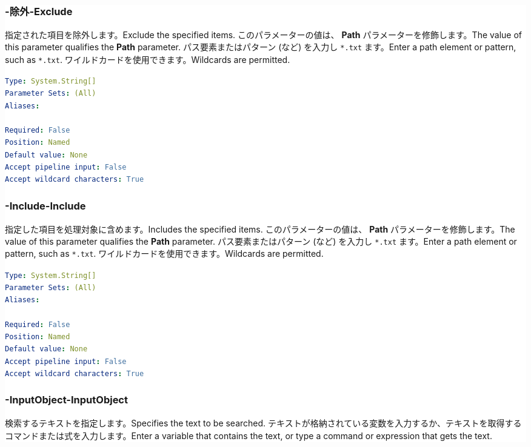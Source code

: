 ### <span data-ttu-id="dbffc-277">-除外</span><span class="sxs-lookup"><span data-stu-id="dbffc-277">-Exclude</span></span>

<span data-ttu-id="dbffc-278">指定された項目を除外します。</span><span class="sxs-lookup"><span data-stu-id="dbffc-278">Exclude the specified items.</span></span> <span data-ttu-id="dbffc-279">このパラメーターの値は、 **Path** パラメーターを修飾します。</span><span class="sxs-lookup"><span data-stu-id="dbffc-279">The value of this parameter qualifies the **Path** parameter.</span></span> <span data-ttu-id="dbffc-280">パス要素またはパターン (など) を入力し `*.txt` ます。</span><span class="sxs-lookup"><span data-stu-id="dbffc-280">Enter a path element or pattern, such as `*.txt`.</span></span> <span data-ttu-id="dbffc-281">ワイルドカードを使用できます。</span><span class="sxs-lookup"><span data-stu-id="dbffc-281">Wildcards are permitted.</span></span>

```yaml
Type: System.String[]
Parameter Sets: (All)
Aliases:

Required: False
Position: Named
Default value: None
Accept pipeline input: False
Accept wildcard characters: True
```

### <span data-ttu-id="dbffc-282">-Include</span><span class="sxs-lookup"><span data-stu-id="dbffc-282">-Include</span></span>

<span data-ttu-id="dbffc-283">指定した項目を処理対象に含めます。</span><span class="sxs-lookup"><span data-stu-id="dbffc-283">Includes the specified items.</span></span> <span data-ttu-id="dbffc-284">このパラメーターの値は、 **Path** パラメーターを修飾します。</span><span class="sxs-lookup"><span data-stu-id="dbffc-284">The value of this parameter qualifies the **Path** parameter.</span></span> <span data-ttu-id="dbffc-285">パス要素またはパターン (など) を入力し `*.txt` ます。</span><span class="sxs-lookup"><span data-stu-id="dbffc-285">Enter a path element or pattern, such as `*.txt`.</span></span> <span data-ttu-id="dbffc-286">ワイルドカードを使用できます。</span><span class="sxs-lookup"><span data-stu-id="dbffc-286">Wildcards are permitted.</span></span>

```yaml
Type: System.String[]
Parameter Sets: (All)
Aliases:

Required: False
Position: Named
Default value: None
Accept pipeline input: False
Accept wildcard characters: True
```

### <span data-ttu-id="dbffc-287">-InputObject</span><span class="sxs-lookup"><span data-stu-id="dbffc-287">-InputObject</span></span>

<span data-ttu-id="dbffc-288">検索するテキストを指定します。</span><span class="sxs-lookup"><span data-stu-id="dbffc-288">Specifies the text to be searched.</span></span> <span data-ttu-id="dbffc-289">テキストが格納されている変数を入力するか、テキストを取得するコマンドまたは式を入力します。</span><span class="sxs-lookup"><span data-stu-id="dbffc-289">Enter a variable that contains the text, or type a command or expression that gets the text.</span></span>
